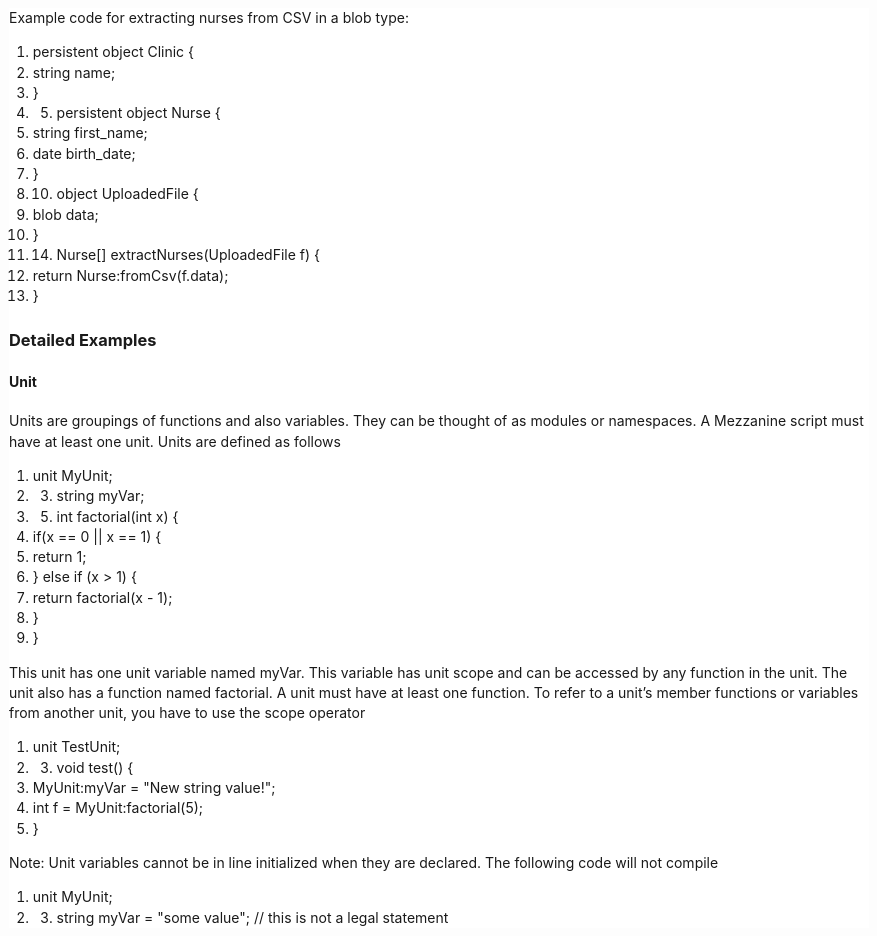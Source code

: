 

Example code for extracting nurses from CSV in a blob type:

  1. persistent object Clinic {
  2. string name;
  3. }
  4.   5. persistent object Nurse {
  6. string first_name;
  7. date birth_date;
  8. }
  9.   10. object UploadedFile {
  11. blob data;
  12. }
  13.   14. Nurse[] extractNurses(UploadedFile f) {
  15. return Nurse:fromCsv(f.data);
  16. }



### Detailed Examples

#### Unit

Units are groupings of functions and also variables. They can be thought of as modules or namespaces. A Mezzanine script must have at least one unit. Units are defined as follows

  1. unit MyUnit;
  2.   3. string myVar;
  4.   5. int factorial(int x) {
  6. if(x == 0 || x == 1) {
  7. return 1;
  8. } else if (x > 1) {
  9. return factorial(x - 1);
  10. }
  11. }



This unit has one unit variable named myVar. This variable has unit scope and can be accessed by any function in the unit. The unit also has a function named factorial. A unit must have at least one function. To refer to a unit’s member functions or variables from another unit, you have to use the scope operator

  1. unit TestUnit;
  2.   3. void test() {
  4. MyUnit:myVar = "New string value!";
  5. int f = MyUnit:factorial(5);
  6. }



Note: Unit variables cannot be in line initialized when they are declared. The following code will not compile

  1. unit MyUnit;
  2.   3. string myVar = "some value"; // this is not a legal statement
